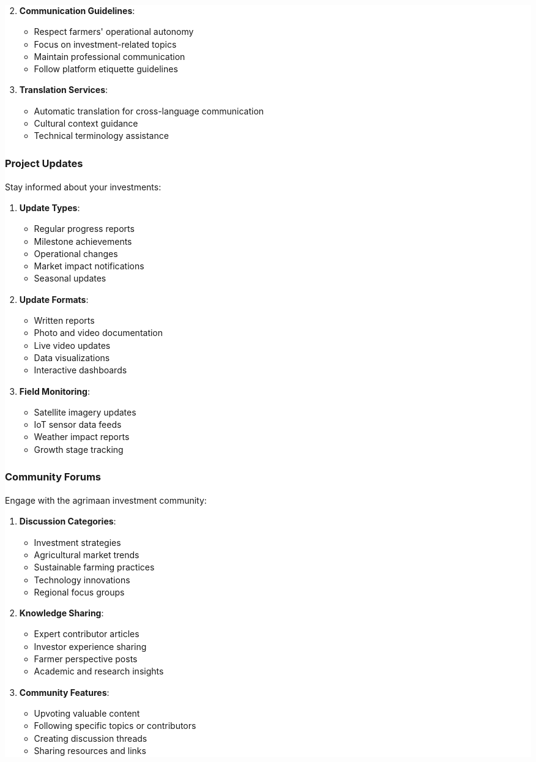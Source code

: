 2. **Communication Guidelines**:
   - Respect farmers' operational autonomy
   - Focus on investment-related topics
   - Maintain professional communication
   - Follow platform etiquette guidelines

3. **Translation Services**:
   - Automatic translation for cross-language communication
   - Cultural context guidance
   - Technical terminology assistance

### Project Updates

Stay informed about your investments:

1. **Update Types**:
   - Regular progress reports
   - Milestone achievements
   - Operational changes
   - Market impact notifications
   - Seasonal updates

2. **Update Formats**:
   - Written reports
   - Photo and video documentation
   - Live video updates
   - Data visualizations
   - Interactive dashboards

3. **Field Monitoring**:
   - Satellite imagery updates
   - IoT sensor data feeds
   - Weather impact reports
   - Growth stage tracking

### Community Forums

Engage with the agrimaan investment community:

1. **Discussion Categories**:
   - Investment strategies
   - Agricultural market trends
   - Sustainable farming practices
   - Technology innovations
   - Regional focus groups

2. **Knowledge Sharing**:
   - Expert contributor articles
   - Investor experience sharing
   - Farmer perspective posts
   - Academic and research insights

3. **Community Features**:
   - Upvoting valuable content
   - Following specific topics or contributors
   - Creating discussion threads
   - Sharing resources and links

